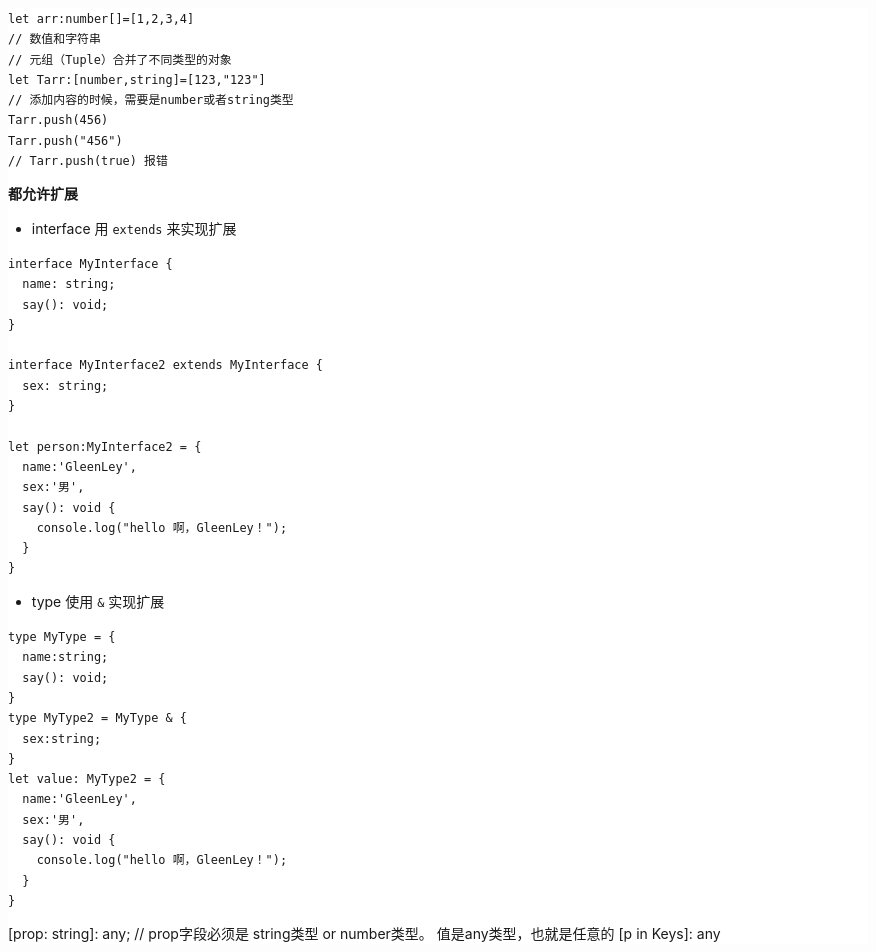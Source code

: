 ```
let arr:number[]=[1,2,3,4]
// 数值和字符串
// 元组（Tuple）合并了不同类型的对象
let Tarr:[number,string]=[123,"123"]
// 添加内容的时候，需要是number或者string类型
Tarr.push(456)
Tarr.push("456")
// Tarr.push(true) 报错

```

**都允许扩展**

*   interface 用 `extends` 来实现扩展

```
interface MyInterface {
  name: string;
  say(): void;
}

interface MyInterface2 extends MyInterface {
  sex: string;
}

let person:MyInterface2 = {
  name:'GleenLey',
  sex:'男',
  say(): void {
    console.log("hello 啊，GleenLey！");
  }
}

```

*   type 使用 `&` 实现扩展

```
type MyType = {
  name:string;
  say(): void;
}
type MyType2 = MyType & {
  sex:string;
}
let value: MyType2 = {
  name:'GleenLey',
  sex:'男',
  say(): void {
    console.log("hello 啊，GleenLey！");
  }
}

```


  [prop: string]: any; //  prop字段必须是 string类型 or number类型。 值是any类型，也就是任意的
  [p in Keys]: any